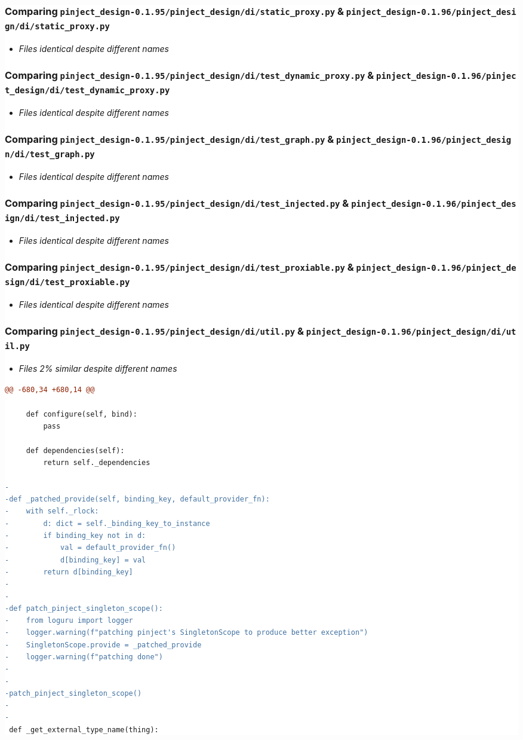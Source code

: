 ### Comparing `pinject_design-0.1.95/pinject_design/di/static_proxy.py` & `pinject_design-0.1.96/pinject_design/di/static_proxy.py`

 * *Files identical despite different names*

### Comparing `pinject_design-0.1.95/pinject_design/di/test_dynamic_proxy.py` & `pinject_design-0.1.96/pinject_design/di/test_dynamic_proxy.py`

 * *Files identical despite different names*

### Comparing `pinject_design-0.1.95/pinject_design/di/test_graph.py` & `pinject_design-0.1.96/pinject_design/di/test_graph.py`

 * *Files identical despite different names*

### Comparing `pinject_design-0.1.95/pinject_design/di/test_injected.py` & `pinject_design-0.1.96/pinject_design/di/test_injected.py`

 * *Files identical despite different names*

### Comparing `pinject_design-0.1.95/pinject_design/di/test_proxiable.py` & `pinject_design-0.1.96/pinject_design/di/test_proxiable.py`

 * *Files identical despite different names*

### Comparing `pinject_design-0.1.95/pinject_design/di/util.py` & `pinject_design-0.1.96/pinject_design/di/util.py`

 * *Files 2% similar despite different names*

```diff
@@ -680,34 +680,14 @@
 
     def configure(self, bind):
         pass
 
     def dependencies(self):
         return self._dependencies
 
-
-def _patched_provide(self, binding_key, default_provider_fn):
-    with self._rlock:
-        d: dict = self._binding_key_to_instance
-        if binding_key not in d:
-            val = default_provider_fn()
-            d[binding_key] = val
-        return d[binding_key]
-
-
-def patch_pinject_singleton_scope():
-    from loguru import logger
-    logger.warning(f"patching pinject's SingletonScope to produce better exception")
-    SingletonScope.provide = _patched_provide
-    logger.warning(f"patching done")
-
-
-patch_pinject_singleton_scope()
-
-
 def _get_external_type_name(thing):
```